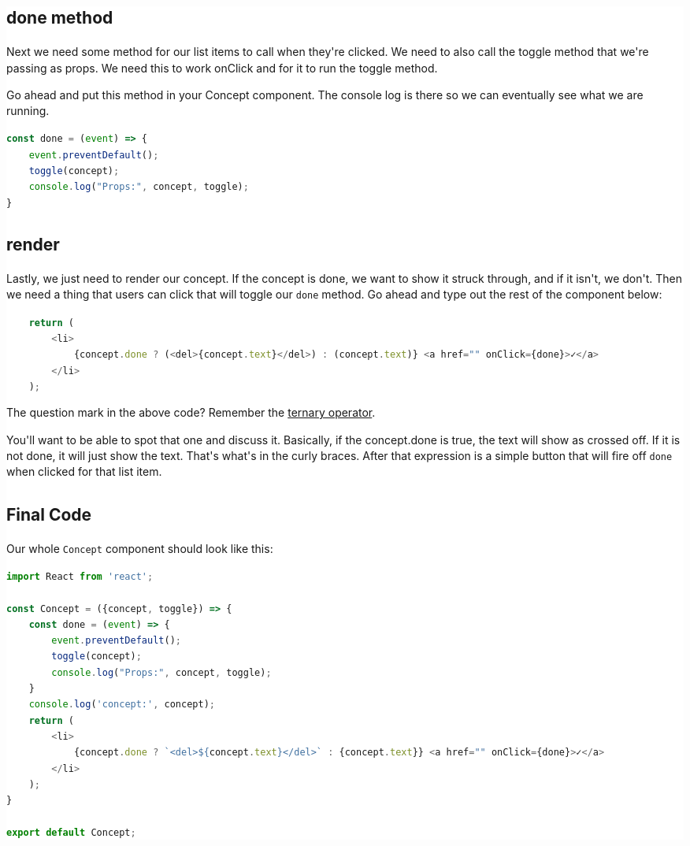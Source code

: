 ## done method

Next we need some method for our list items to call when they're clicked. We need to also call the toggle method that we're passing as props. We need this to work onClick and for it to run the toggle method.

Go ahead and put this method in your Concept component. The console log is there so we can eventually see what we are running.

```javascript
const done = (event) => {
    event.preventDefault();
    toggle(concept);
    console.log("Props:", concept, toggle);
}
```

## render

Lastly, we just need to render our concept. If the concept is done, we want to show it struck through, and if it isn't, we don't. Then we need a thing that users can click that will toggle our `done` method. Go ahead and type out the rest of the component below:

```javascript
    return (
        <li>
            {concept.done ? (<del>{concept.text}</del>) : (concept.text)} <a href="" onClick={done}>✓</a>
        </li>
    );
```

The question mark in the above code? Remember the [ternary operator](https://developer.mozilla.org/en-US/docs/Web/JavaScript/Reference/Operators/Conditional_Operator).

You'll want to be able to spot that one and discuss it. Basically, if the concept.done is true, the text will show as crossed off. If it is not done, it will just show the text. That's what's in the curly braces. After that expression is a simple button that will fire off `done` when clicked for that list item.

## Final Code

Our whole `Concept` component should look like this:

```javascript
import React from 'react';

const Concept = ({concept, toggle}) => {
    const done = (event) => {
        event.preventDefault();
        toggle(concept);
        console.log("Props:", concept, toggle);
    }
    console.log('concept:', concept);
    return (
        <li>
            {concept.done ? `<del>${concept.text}</del>` : {concept.text}} <a href="" onClick={done}>✓</a>
        </li>
    );
}

export default Concept;
```
